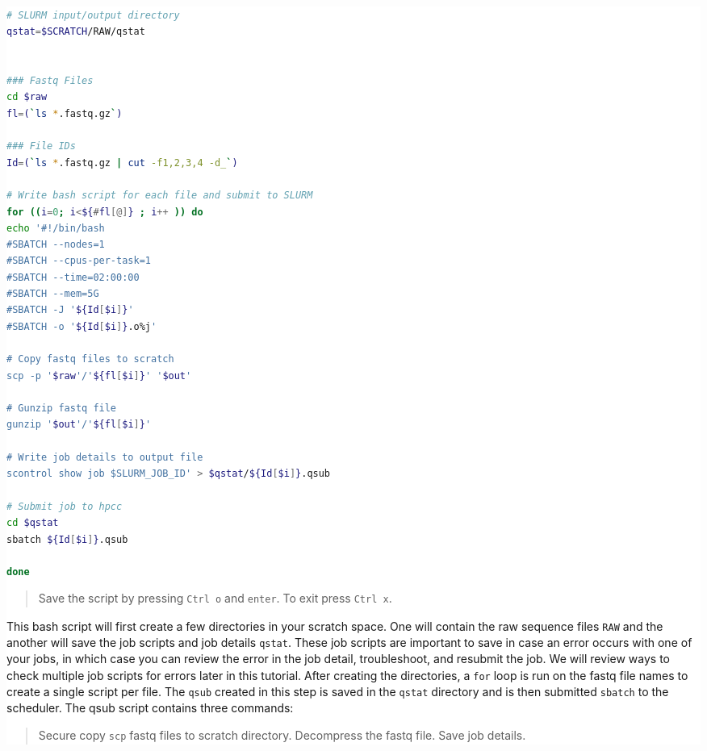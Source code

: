 ```bash
# SLURM input/output directory
qstat=$SCRATCH/RAW/qstat


### Fastq Files
cd $raw
fl=(`ls *.fastq.gz`)

### File IDs
Id=(`ls *.fastq.gz | cut -f1,2,3,4 -d_`)

# Write bash script for each file and submit to SLURM
for ((i=0; i<${#fl[@]} ; i++ )) do
echo '#!/bin/bash
#SBATCH --nodes=1
#SBATCH --cpus-per-task=1
#SBATCH --time=02:00:00
#SBATCH --mem=5G
#SBATCH -J '${Id[$i]}'
#SBATCH -o '${Id[$i]}.o%j'

# Copy fastq files to scratch
scp -p '$raw'/'${fl[$i]}' '$out'

# Gunzip fastq file
gunzip '$out'/'${fl[$i]}'

# Write job details to output file
scontrol show job $SLURM_JOB_ID' > $qstat/${Id[$i]}.qsub

# Submit job to hpcc
cd $qstat
sbatch ${Id[$i]}.qsub

done
```

> Save the script by pressing `Ctrl o` and `enter`. To exit press `Ctrl x`.

This bash script will first create a few directories in your scratch space. One will contain 
the raw sequence files `RAW` and the another will save the job scripts and job details `qstat`. 
These job scripts are important to save in case an error occurs with one of your jobs, 
in which case you can review the error in the job detail, troubleshoot, and resubmit the job. 
We will review ways to check multiple job scripts for errors later in this tutorial. After 
creating the directories, a `for` loop is run on the fastq file names to create a single script 
per file. The `qsub` created in this step is saved in the `qstat` directory and is then 
submitted `sbatch` to the scheduler. The qsub script contains three commands:

> Secure copy `scp` fastq files to scratch directory.
> Decompress the fastq file.
> Save job details.

